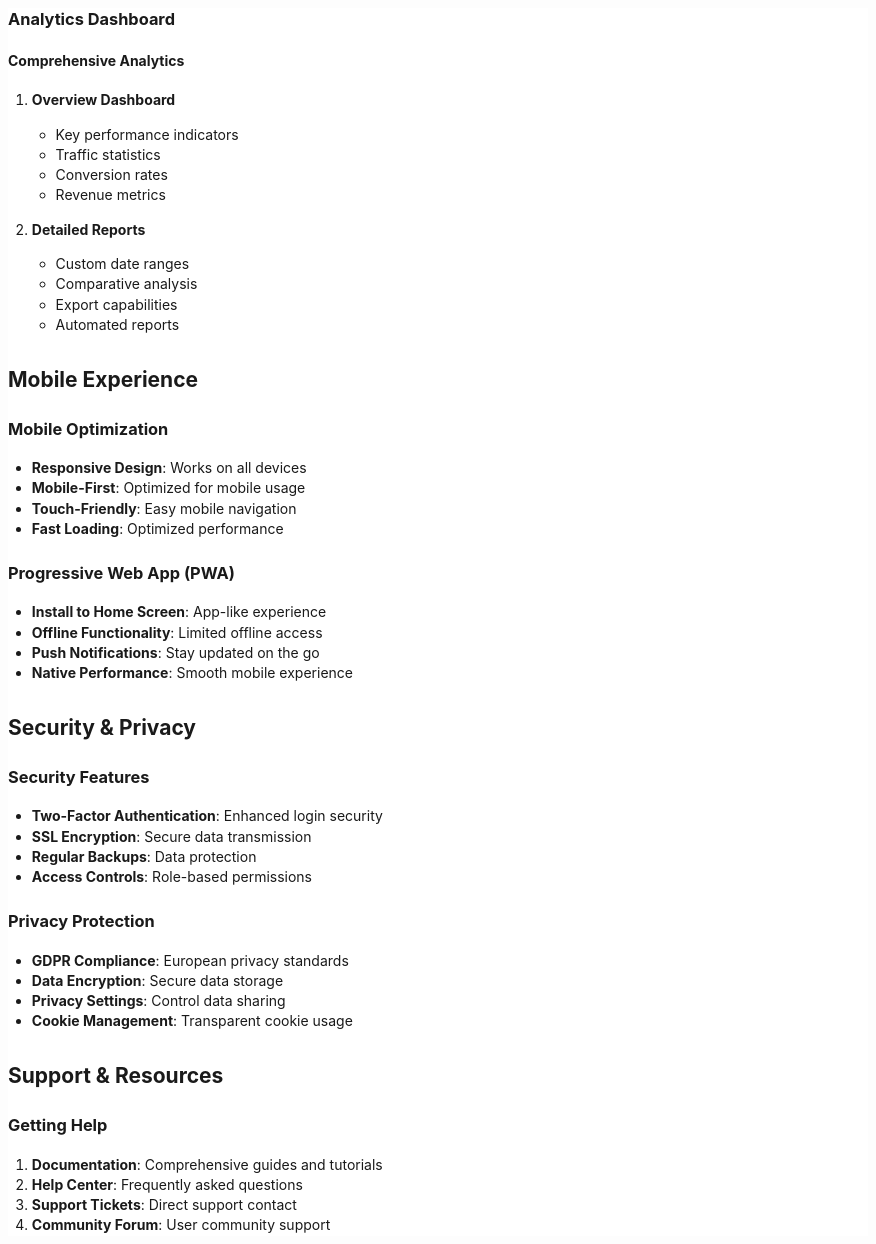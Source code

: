 ### **Analytics Dashboard**

#### **Comprehensive Analytics**
1. **Overview Dashboard**
   - Key performance indicators
   - Traffic statistics
   - Conversion rates
   - Revenue metrics

2. **Detailed Reports**
   - Custom date ranges
   - Comparative analysis
   - Export capabilities
   - Automated reports

## Mobile Experience

### **Mobile Optimization**
- **Responsive Design**: Works on all devices
- **Mobile-First**: Optimized for mobile usage
- **Touch-Friendly**: Easy mobile navigation
- **Fast Loading**: Optimized performance

### **Progressive Web App (PWA)**
- **Install to Home Screen**: App-like experience
- **Offline Functionality**: Limited offline access
- **Push Notifications**: Stay updated on the go
- **Native Performance**: Smooth mobile experience

## Security & Privacy

### **Security Features**
- **Two-Factor Authentication**: Enhanced login security
- **SSL Encryption**: Secure data transmission
- **Regular Backups**: Data protection
- **Access Controls**: Role-based permissions

### **Privacy Protection**
- **GDPR Compliance**: European privacy standards
- **Data Encryption**: Secure data storage
- **Privacy Settings**: Control data sharing
- **Cookie Management**: Transparent cookie usage

## Support & Resources

### **Getting Help**
1. **Documentation**: Comprehensive guides and tutorials
2. **Help Center**: Frequently asked questions
3. **Support Tickets**: Direct support contact
4. **Community Forum**: User community support
